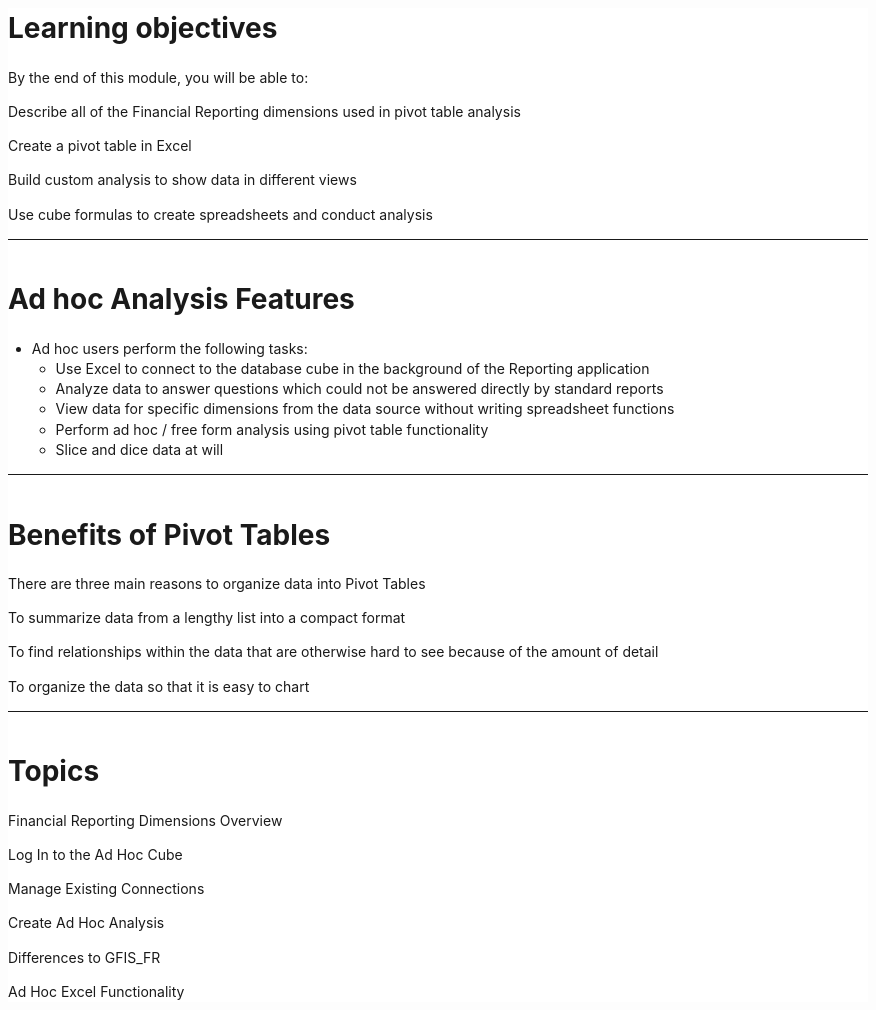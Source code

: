 # Learning objectives

By the end of this module\, you will be able to:

Describe all of the Financial Reporting dimensions used in pivot table analysis

Create a pivot table in Excel

Build custom analysis to show data in different views

Use cube formulas to create spreadsheets and conduct analysis



---

# Ad hoc Analysis Features

* Ad hoc users perform the following tasks:
  * Use Excel to connect to the database cube in the background of the Reporting application
  * Analyze data to answer questions which could not be answered directly by standard reports
  * View data for specific dimensions from the data source without writing spreadsheet functions
  * Perform ad hoc / free form analysis using pivot table functionality
  * Slice and dice data at will



---

# Benefits of Pivot Tables

There are three main reasons to organize data into Pivot Tables

To summarize data from a lengthy list into a compact format

To find relationships within the data that are otherwise hard to see because of the amount of detail

To organize the data so that it is easy to chart



---

# Topics

Financial Reporting Dimensions Overview

Log In to the Ad Hoc Cube

Manage Existing Connections

Create Ad Hoc Analysis

Differences to GFIS\_FR

Ad Hoc Excel Functionality
